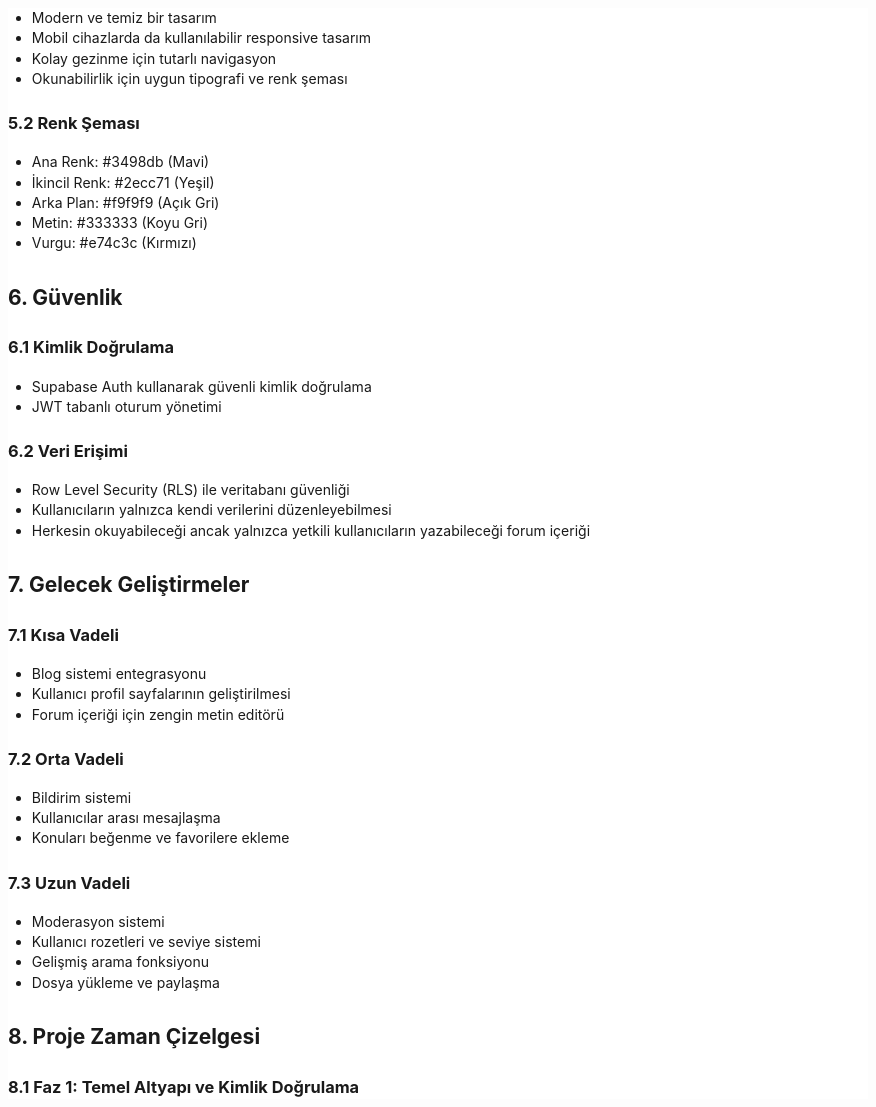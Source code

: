 - Modern ve temiz bir tasarım
- Mobil cihazlarda da kullanılabilir responsive tasarım
- Kolay gezinme için tutarlı navigasyon
- Okunabilirlik için uygun tipografi ve renk şeması

### 5.2 Renk Şeması

- Ana Renk: #3498db (Mavi)
- İkincil Renk: #2ecc71 (Yeşil)
- Arka Plan: #f9f9f9 (Açık Gri)
- Metin: #333333 (Koyu Gri)
- Vurgu: #e74c3c (Kırmızı)

## 6. Güvenlik

### 6.1 Kimlik Doğrulama

- Supabase Auth kullanarak güvenli kimlik doğrulama
- JWT tabanlı oturum yönetimi

### 6.2 Veri Erişimi

- Row Level Security (RLS) ile veritabanı güvenliği
- Kullanıcıların yalnızca kendi verilerini düzenleyebilmesi
- Herkesin okuyabileceği ancak yalnızca yetkili kullanıcıların yazabileceği forum içeriği

## 7. Gelecek Geliştirmeler

### 7.1 Kısa Vadeli

- Blog sistemi entegrasyonu
- Kullanıcı profil sayfalarının geliştirilmesi
- Forum içeriği için zengin metin editörü

### 7.2 Orta Vadeli

- Bildirim sistemi
- Kullanıcılar arası mesajlaşma
- Konuları beğenme ve favorilere ekleme

### 7.3 Uzun Vadeli

- Moderasyon sistemi
- Kullanıcı rozetleri ve seviye sistemi
- Gelişmiş arama fonksiyonu
- Dosya yükleme ve paylaşma

## 8. Proje Zaman Çizelgesi

### 8.1 Faz 1: Temel Altyapı ve Kimlik Doğrulama

